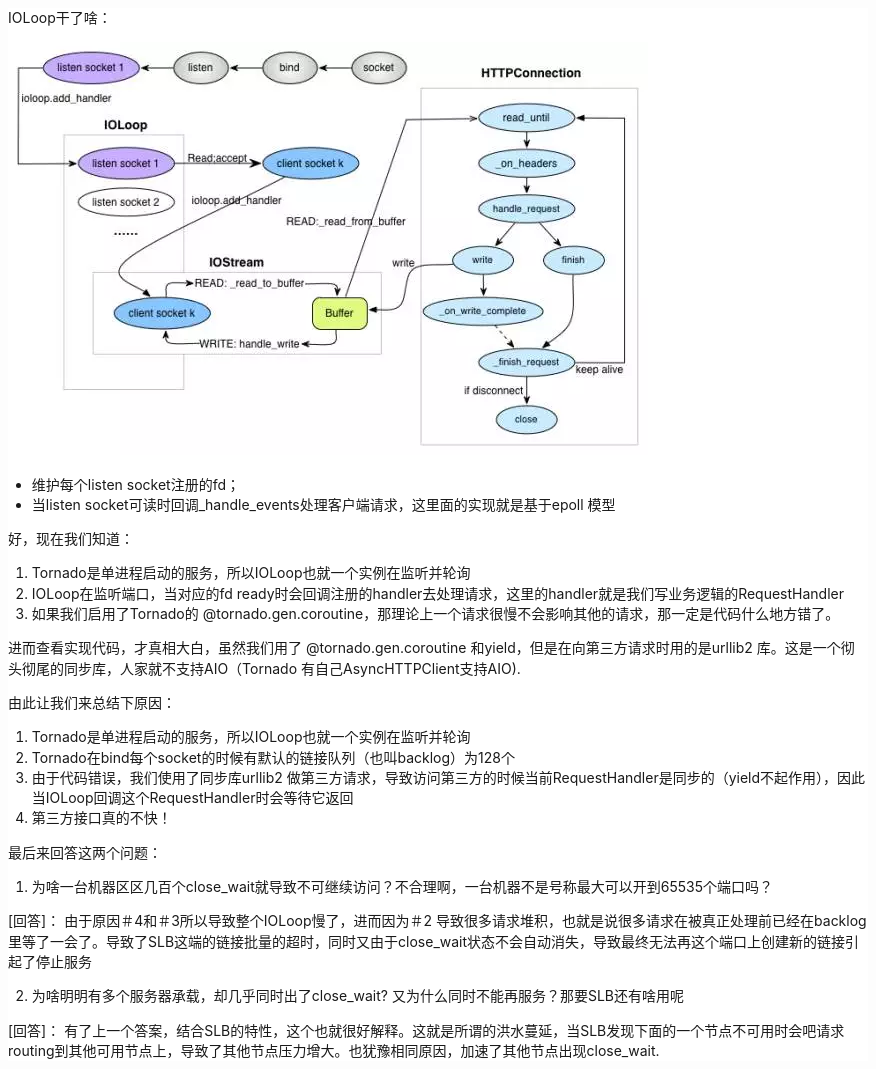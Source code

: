 IOLoop干了啥：

![](./img/close_wait_ioloop.webp)

- 维护每个listen socket注册的fd；
- 当listen socket可读时回调_handle_events处理客户端请求，这里面的实现就是基于epoll 模型

好，现在我们知道：

1. Tornado是单进程启动的服务，所以IOLoop也就一个实例在监听并轮询
2. IOLoop在监听端口，当对应的fd ready时会回调注册的handler去处理请求，这里的handler就是我们写业务逻辑的RequestHandler
3. 如果我们启用了Tornado的 @tornado.gen.coroutine，那理论上一个请求很慢不会影响其他的请求，那一定是代码什么地方错了。

进而查看实现代码，才真相大白，虽然我们用了 @tornado.gen.coroutine 和yield，但是在向第三方请求时用的是urllib2 库。这是一个彻头彻尾的同步库，人家就不支持AIO（Tornado 有自己AsyncHTTPClient支持AIO). 

由此让我们来总结下原因：

1.  Tornado是单进程启动的服务，所以IOLoop也就一个实例在监听并轮询
2. Tornado在bind每个socket的时候有默认的链接队列（也叫backlog）为128个
3. 由于代码错误，我们使用了同步库urllib2 做第三方请求，导致访问第三方的时候当前RequestHandler是同步的（yield不起作用），因此当IOLoop回调这个RequestHandler时会等待它返回
4. 第三方接口真的不快！

最后来回答这两个问题：

1. 为啥一台机器区区几百个close_wait就导致不可继续访问？不合理啊，一台机器不是号称最大可以开到65535个端口吗？

[回答]： 由于原因＃4和＃3所以导致整个IOLoop慢了，进而因为＃2 导致很多请求堆积，也就是说很多请求在被真正处理前已经在backlog里等了一会了。导致了SLB这端的链接批量的超时，同时又由于close_wait状态不会自动消失，导致最终无法再这个端口上创建新的链接引起了停止服务

2. 为啥明明有多个服务器承载，却几乎同时出了close_wait? 又为什么同时不能再服务？那要SLB还有啥用呢

[回答]： 有了上一个答案，结合SLB的特性，这个也就很好解释。这就是所谓的洪水蔓延，当SLB发现下面的一个节点不可用时会吧请求routing到其他可用节点上，导致了其他节点压力增大。也犹豫相同原因，加速了其他节点出现close_wait.

